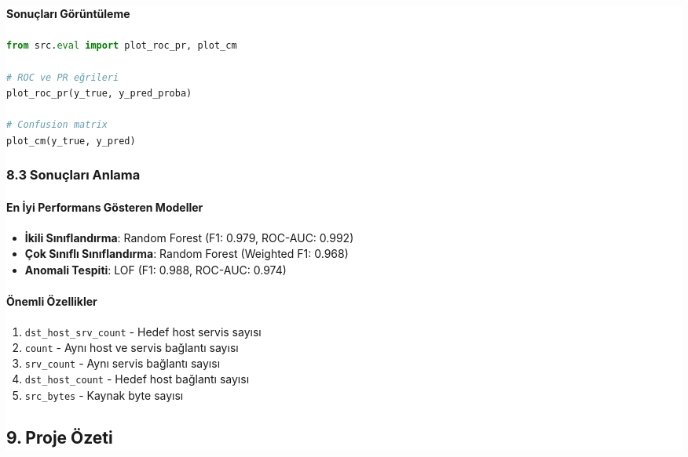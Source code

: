 #### Sonuçları Görüntüleme
```python
from src.eval import plot_roc_pr, plot_cm

# ROC ve PR eğrileri
plot_roc_pr(y_true, y_pred_proba)

# Confusion matrix
plot_cm(y_true, y_pred)
```

### 8.3 Sonuçları Anlama

#### En İyi Performans Gösteren Modeller
- **İkili Sınıflandırma**: Random Forest (F1: 0.979, ROC-AUC: 0.992)
- **Çok Sınıflı Sınıflandırma**: Random Forest (Weighted F1: 0.968)
- **Anomali Tespiti**: LOF (F1: 0.988, ROC-AUC: 0.974)

#### Önemli Özellikler
1. `dst_host_srv_count` - Hedef host servis sayısı
2. `count` - Aynı host ve servis bağlantı sayısı
3. `srv_count` - Aynı servis bağlantı sayısı
4. `dst_host_count` - Hedef host bağlantı sayısı
5. `src_bytes` - Kaynak byte sayısı

## 9. Proje Özeti
